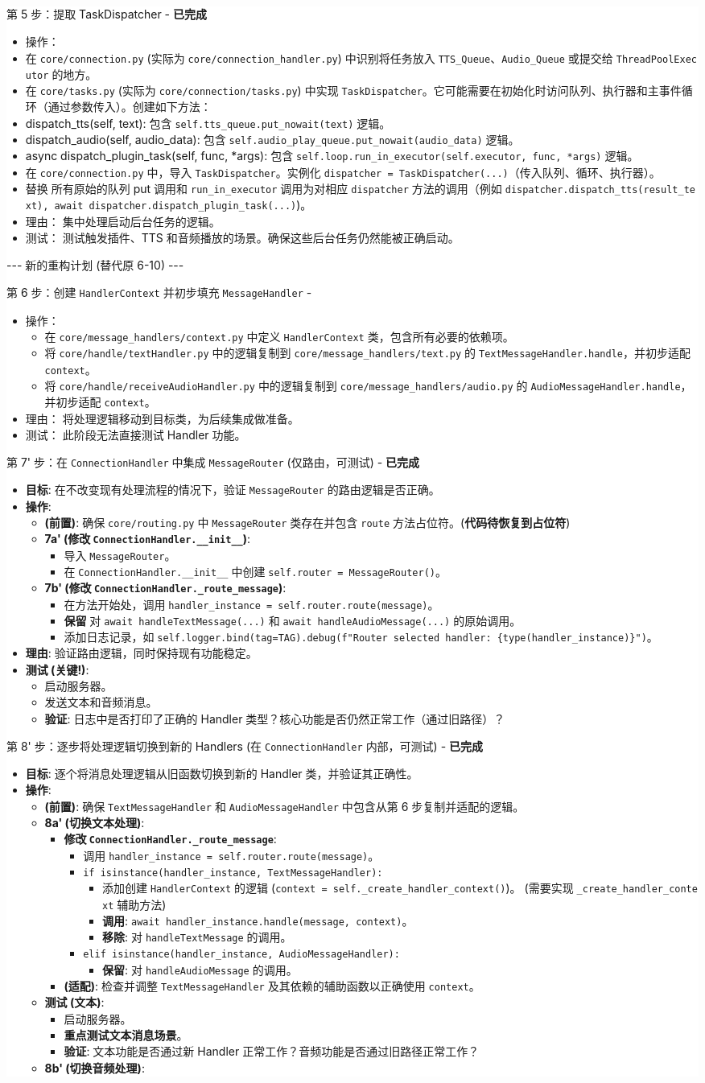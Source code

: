 第 5 步：提取 TaskDispatcher - **已完成**
- 操作：
- 在 `core/connection.py` (实际为 `core/connection_handler.py`) 中识别将任务放入 `TTS_Queue`、`Audio_Queue` 或提交给 `ThreadPoolExecutor` 的地方。
- 在 `core/tasks.py` (实际为 `core/connection/tasks.py`) 中实现 `TaskDispatcher`。它可能需要在初始化时访问队列、执行器和主事件循环（通过参数传入）。创建如下方法：
- dispatch_tts(self, text): 包含 `self.tts_queue.put_nowait(text)` 逻辑。
- dispatch_audio(self, audio_data): 包含 `self.audio_play_queue.put_nowait(audio_data)` 逻辑。
- async dispatch_plugin_task(self, func, *args): 包含 `self.loop.run_in_executor(self.executor, func, *args)` 逻辑。
- 在 `core/connection.py` 中，导入 `TaskDispatcher`。实例化 `dispatcher = TaskDispatcher(...)`（传入队列、循环、执行器）。
- 替换 所有原始的队列 put 调用和 `run_in_executor` 调用为对相应 `dispatcher` 方法的调用（例如 `dispatcher.dispatch_tts(result_text), await dispatcher.dispatch_plugin_task(...)`)。
- 理由： 集中处理启动后台任务的逻辑。
- 测试： 测试触发插件、TTS 和音频播放的场景。确保这些后台任务仍然能被正确启动。

--- 新的重构计划 (替代原 6-10) ---

第 6 步：创建 `HandlerContext` 并初步填充 `MessageHandler` - 
- 操作：
  - 在 `core/message_handlers/context.py` 中定义 `HandlerContext` 类，包含所有必要的依赖项。
  - 将 `core/handle/textHandler.py` 中的逻辑复制到 `core/message_handlers/text.py` 的 `TextMessageHandler.handle`，并初步适配 `context`。
  - 将 `core/handle/receiveAudioHandler.py` 中的逻辑复制到 `core/message_handlers/audio.py` 的 `AudioMessageHandler.handle`，并初步适配 `context`。
- 理由： 将处理逻辑移动到目标类，为后续集成做准备。
- 测试： 此阶段无法直接测试 Handler 功能。

第 7' 步：在 `ConnectionHandler` 中集成 `MessageRouter` (仅路由，可测试) - **已完成**
- **目标**: 在不改变现有处理流程的情况下，验证 `MessageRouter` 的路由逻辑是否正确。
- **操作**:
  - **(前置)**: 确保 `core/routing.py` 中 `MessageRouter` 类存在并包含 `route` 方法占位符。(**代码待恢复到占位符**)
  - **7a' (修改 `ConnectionHandler.__init__`)**:
    - 导入 `MessageRouter`。
    - 在 `ConnectionHandler.__init__` 中创建 `self.router = MessageRouter()`。
  - **7b' (修改 `ConnectionHandler._route_message`)**:
    - 在方法开始处，调用 `handler_instance = self.router.route(message)`。
    - **保留** 对 `await handleTextMessage(...)` 和 `await handleAudioMessage(...)` 的原始调用。
    - 添加日志记录，如 `self.logger.bind(tag=TAG).debug(f"Router selected handler: {type(handler_instance)}")`。
- **理由**: 验证路由逻辑，同时保持现有功能稳定。
- **测试 (关键!)**:
  - 启动服务器。
  - 发送文本和音频消息。
  - **验证**: 日志中是否打印了正确的 Handler 类型？核心功能是否仍然正常工作（通过旧路径）？

第 8' 步：逐步将处理逻辑切换到新的 Handlers (在 `ConnectionHandler` 内部，可测试) - **已完成**
- **目标**: 逐个将消息处理逻辑从旧函数切换到新的 Handler 类，并验证其正确性。
- **操作**:
  - **(前置)**: 确保 `TextMessageHandler` 和 `AudioMessageHandler` 中包含从第 6 步复制并适配的逻辑。
  - **8a' (切换文本处理)**:
    - **修改 `ConnectionHandler._route_message`**:
      - 调用 `handler_instance = self.router.route(message)`。
      - `if isinstance(handler_instance, TextMessageHandler):`
        - 添加创建 `HandlerContext` 的逻辑 (`context = self._create_handler_context()`)。 (需要实现 `_create_handler_context` 辅助方法)
        - **调用**: `await handler_instance.handle(message, context)`。
        - **移除**: 对 `handleTextMessage` 的调用。
      - `elif isinstance(handler_instance, AudioMessageHandler):`
        - **保留**: 对 `handleAudioMessage` 的调用。
    - **(适配)**: 检查并调整 `TextMessageHandler` 及其依赖的辅助函数以正确使用 `context`。
  - **测试 (文本)**:
    - 启动服务器。
    - **重点测试文本消息场景**。
    - **验证**: 文本功能是否通过新 Handler 正常工作？音频功能是否通过旧路径正常工作？
  - **8b' (切换音频处理)**: